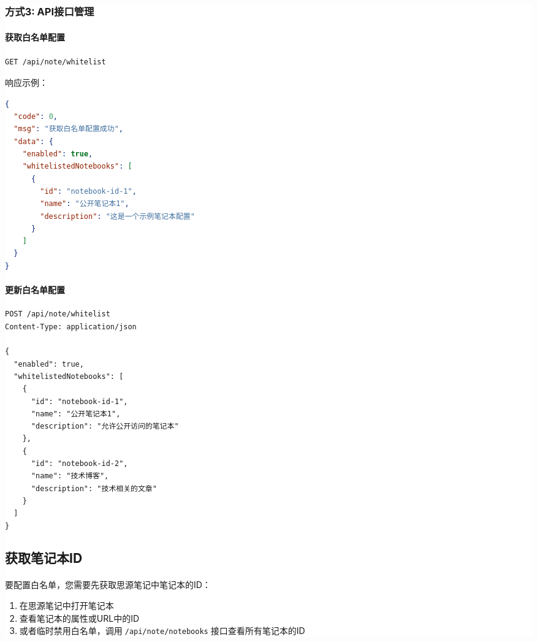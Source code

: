 ### 方式3: API接口管理

#### 获取白名单配置
```http
GET /api/note/whitelist
```

响应示例：
```json
{
  "code": 0,
  "msg": "获取白名单配置成功",
  "data": {
    "enabled": true,
    "whitelistedNotebooks": [
      {
        "id": "notebook-id-1",
        "name": "公开笔记本1",
        "description": "这是一个示例笔记本配置"
      }
    ]
  }
}
```

#### 更新白名单配置
```http
POST /api/note/whitelist
Content-Type: application/json

{
  "enabled": true,
  "whitelistedNotebooks": [
    {
      "id": "notebook-id-1",
      "name": "公开笔记本1",
      "description": "允许公开访问的笔记本"
    },
    {
      "id": "notebook-id-2",
      "name": "技术博客",
      "description": "技术相关的文章"
    }
  ]
}
```

## 获取笔记本ID

要配置白名单，您需要先获取思源笔记中笔记本的ID：

1. 在思源笔记中打开笔记本
2. 查看笔记本的属性或URL中的ID
3. 或者临时禁用白名单，调用 `/api/note/notebooks` 接口查看所有笔记本的ID
